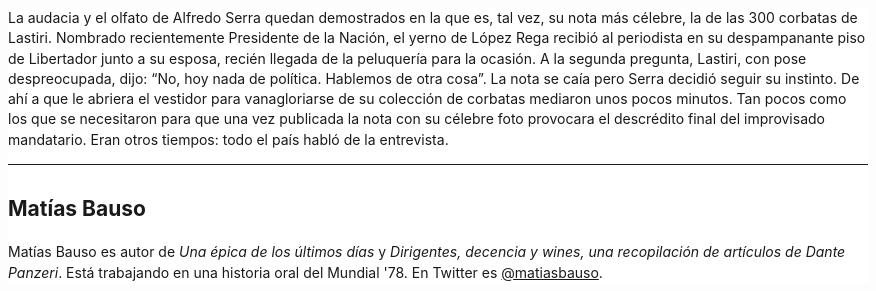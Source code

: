 La audacia y el olfato de Alfredo Serra quedan demostrados en la que es, tal vez, su nota más célebre, la de las 300 corbatas de Lastiri. Nombrado recientemente Presidente de la Nación, el yerno de López Rega recibió al periodista en su despampanante piso de Libertador junto a su esposa, recién llegada de la peluquería para la ocasión. A la segunda pregunta, Lastiri, con pose despreocupada, dijo: “No, hoy nada de política. Hablemos de otra cosa”. La nota se caía pero Serra decidió seguir su instinto. De ahí a que le abriera el vestidor para vanagloriarse de su colección de corbatas mediaron unos pocos minutos. Tan pocos como los que se necesitaron para que una vez publicada la nota con su célebre foto provocara el descrédito final del improvisado mandatario. Eran otros tiempos: todo el país habló de la entrevista.

  




---

 Matías Bauso
-------------

 Matías Bauso es autor de *Una épica de los últimos días* y *Dirigentes, decencia y wines, una recopilación de artículos de Dante Panzeri*. Está trabajando en una historia oral del Mundial '78. En Twitter es [@matiasbauso](https://twitter.com/matiasbauso). 

